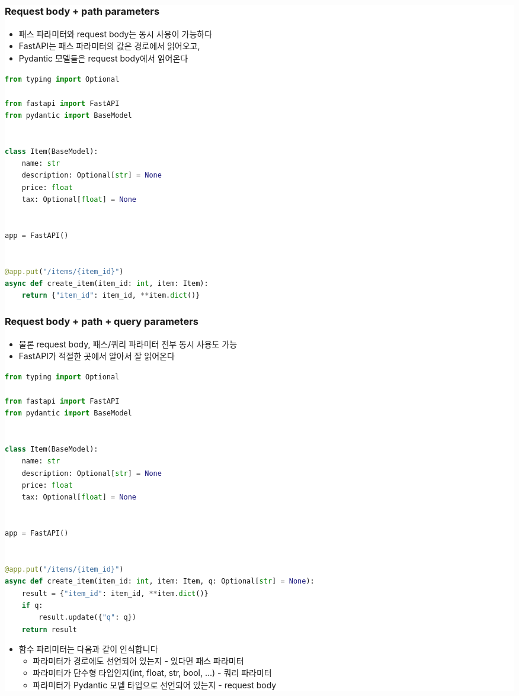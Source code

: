 ### Request body + path parameters
- 패스 파라미터와 request body는 동시 사용이 가능하다
- FastAPI는 패스 파라미터의 값은 경로에서 읽어오고,
- Pydantic 모델들은 request body에서 읽어온다
```py
from typing import Optional

from fastapi import FastAPI
from pydantic import BaseModel


class Item(BaseModel):
    name: str
    description: Optional[str] = None
    price: float
    tax: Optional[float] = None


app = FastAPI()


@app.put("/items/{item_id}")
async def create_item(item_id: int, item: Item):
    return {"item_id": item_id, **item.dict()}
```

### Request body + path + query parameters
- 물론 request body, 패스/쿼리 파라미터 전부 동시 사용도 가능
- FastAPI가 적절한 곳에서 알아서 잘 읽어온다
```py
from typing import Optional

from fastapi import FastAPI
from pydantic import BaseModel


class Item(BaseModel):
    name: str
    description: Optional[str] = None
    price: float
    tax: Optional[float] = None


app = FastAPI()


@app.put("/items/{item_id}")
async def create_item(item_id: int, item: Item, q: Optional[str] = None):
    result = {"item_id": item_id, **item.dict()}
    if q:
        result.update({"q": q})
    return result
```
- 함수 파리미터는 다음과 같이 인식합니다
  - 파라미터가 경로에도 선언되어 있는지 - 있다면 패스 파라미터
  - 파라미터가 단수형 타입인지(int, float, str, bool, ...) - 쿼리 파라미터
  - 파라미터가 Pydantic 모델 타입으로 선언되어 있는지 - request body
